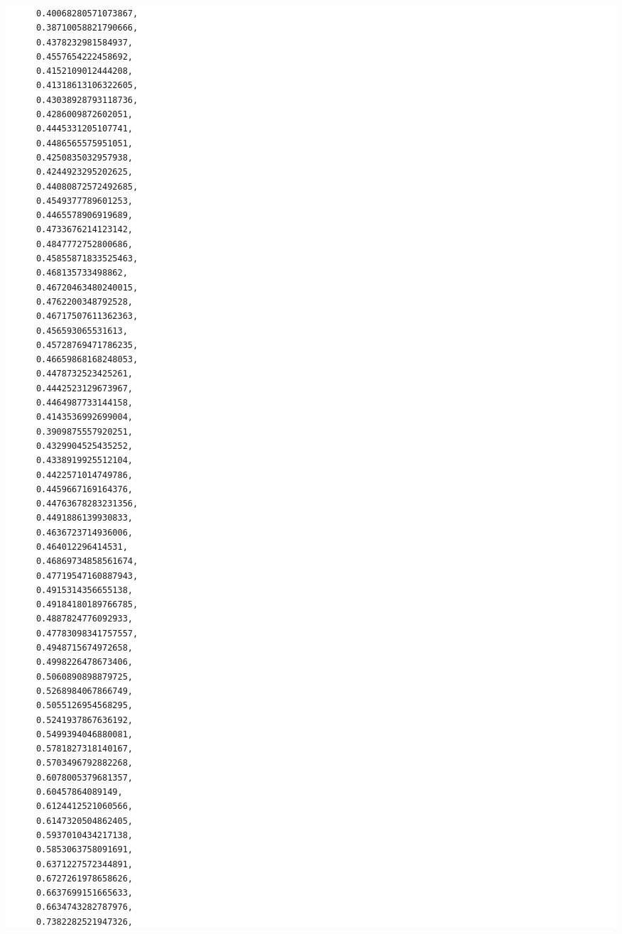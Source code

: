           0.40068280571073867,
          0.38710058821790666,
          0.4378232981584937,
          0.4557654222458692,
          0.4152109012444208,
          0.41318613106322605,
          0.43038928793118736,
          0.4286009872602051,
          0.4445331205107741,
          0.4486565575951051,
          0.4250835032957938,
          0.4244923295202625,
          0.44080872572492685,
          0.4549377789601253,
          0.4465578906919689,
          0.4733676214123142,
          0.4847772752800686,
          0.45855871833525463,
          0.468135733498862,
          0.46720463480240015,
          0.4762200348792528,
          0.46717507611362363,
          0.456593065531613,
          0.45728769471786235,
          0.46659868168248053,
          0.4478732523425261,
          0.4442523129673967,
          0.4464987733144158,
          0.4143536992699004,
          0.3909875557920251,
          0.4329904525435252,
          0.4338919925512104,
          0.4422571014749786,
          0.4459667169164376,
          0.44763678283231356,
          0.4491886139930833,
          0.4636723714936006,
          0.464012296414531,
          0.46869734858561674,
          0.47719547160887943,
          0.4915314356655138,
          0.49184180189766785,
          0.4887824776092933,
          0.47783098341757557,
          0.4948715674972658,
          0.4998226478673406,
          0.5060890898879725,
          0.5268984067866749,
          0.5055126954568295,
          0.5241937867636192,
          0.5499394046880081,
          0.5781827318140167,
          0.5703496792882268,
          0.6078005379681357,
          0.60457864089149,
          0.6124412521060566,
          0.6147320504862405,
          0.5937010434217138,
          0.5853063758091691,
          0.6371227572344891,
          0.6727261978658626,
          0.6637699151665633,
          0.6634743282787976,
          0.7382282521947326,